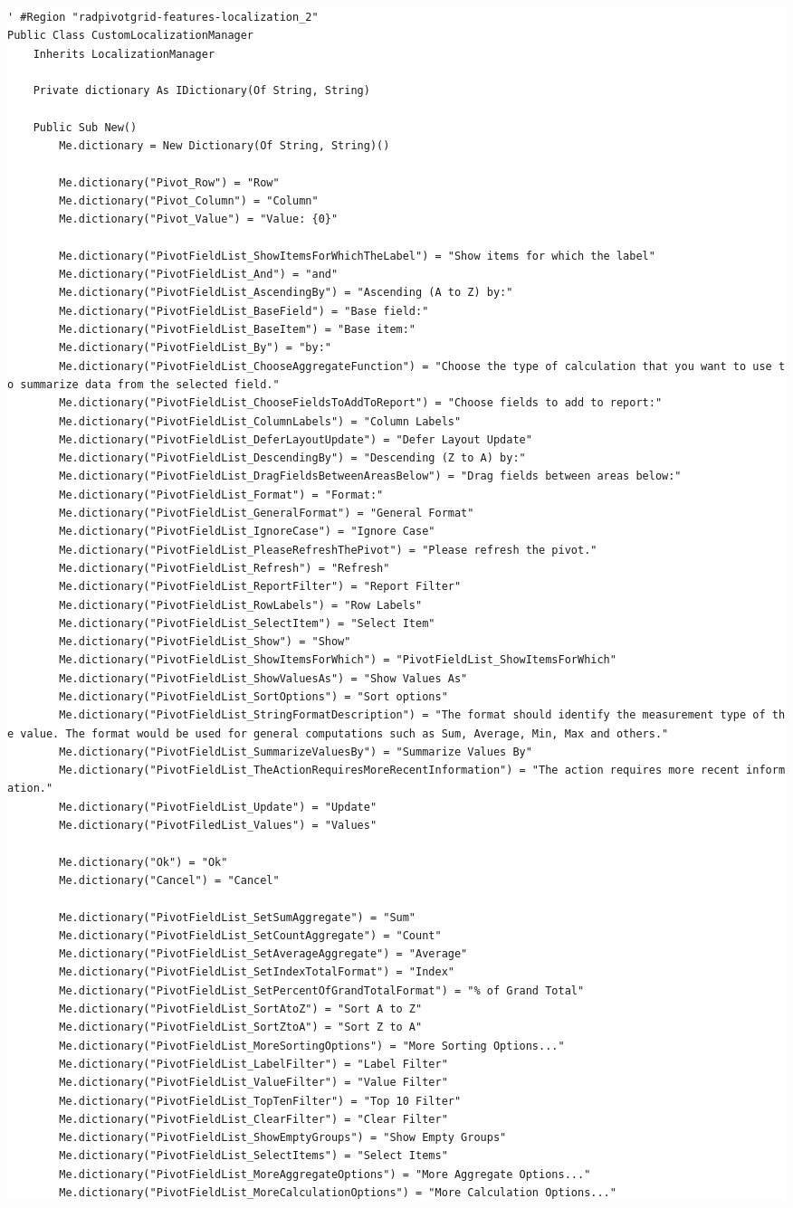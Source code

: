 	' #Region "radpivotgrid-features-localization_2"
	Public Class CustomLocalizationManager
		Inherits LocalizationManager
	
		Private dictionary As IDictionary(Of String, String)
	
		Public Sub New()
			Me.dictionary = New Dictionary(Of String, String)()
	
			Me.dictionary("Pivot_Row") = "Row"
			Me.dictionary("Pivot_Column") = "Column"
			Me.dictionary("Pivot_Value") = "Value: {0}"
	
			Me.dictionary("PivotFieldList_ShowItemsForWhichTheLabel") = "Show items for which the label"
			Me.dictionary("PivotFieldList_And") = "and"
			Me.dictionary("PivotFieldList_AscendingBy") = "Ascending (A to Z) by:"
			Me.dictionary("PivotFieldList_BaseField") = "Base field:"
			Me.dictionary("PivotFieldList_BaseItem") = "Base item:"
			Me.dictionary("PivotFieldList_By") = "by:"
			Me.dictionary("PivotFieldList_ChooseAggregateFunction") = "Choose the type of calculation that you want to use to summarize data from the selected field."
			Me.dictionary("PivotFieldList_ChooseFieldsToAddToReport") = "Choose fields to add to report:"
			Me.dictionary("PivotFieldList_ColumnLabels") = "Column Labels"
			Me.dictionary("PivotFieldList_DeferLayoutUpdate") = "Defer Layout Update"
			Me.dictionary("PivotFieldList_DescendingBy") = "Descending (Z to A) by:"
			Me.dictionary("PivotFieldList_DragFieldsBetweenAreasBelow") = "Drag fields between areas below:"
			Me.dictionary("PivotFieldList_Format") = "Format:"
			Me.dictionary("PivotFieldList_GeneralFormat") = "General Format"
			Me.dictionary("PivotFieldList_IgnoreCase") = "Ignore Case"
			Me.dictionary("PivotFieldList_PleaseRefreshThePivot") = "Please refresh the pivot."
			Me.dictionary("PivotFieldList_Refresh") = "Refresh"
			Me.dictionary("PivotFieldList_ReportFilter") = "Report Filter"
			Me.dictionary("PivotFieldList_RowLabels") = "Row Labels"
			Me.dictionary("PivotFieldList_SelectItem") = "Select Item"
			Me.dictionary("PivotFieldList_Show") = "Show"
			Me.dictionary("PivotFieldList_ShowItemsForWhich") = "PivotFieldList_ShowItemsForWhich"
			Me.dictionary("PivotFieldList_ShowValuesAs") = "Show Values As"
			Me.dictionary("PivotFieldList_SortOptions") = "Sort options"
			Me.dictionary("PivotFieldList_StringFormatDescription") = "The format should identify the measurement type of the value. The format would be used for general computations such as Sum, Average, Min, Max and others."
			Me.dictionary("PivotFieldList_SummarizeValuesBy") = "Summarize Values By"
			Me.dictionary("PivotFieldList_TheActionRequiresMoreRecentInformation") = "The action requires more recent information."
			Me.dictionary("PivotFieldList_Update") = "Update"
			Me.dictionary("PivotFiledList_Values") = "Values"
	
			Me.dictionary("Ok") = "Ok"
			Me.dictionary("Cancel") = "Cancel"
	
			Me.dictionary("PivotFieldList_SetSumAggregate") = "Sum"
			Me.dictionary("PivotFieldList_SetCountAggregate") = "Count"
			Me.dictionary("PivotFieldList_SetAverageAggregate") = "Average"
			Me.dictionary("PivotFieldList_SetIndexTotalFormat") = "Index"
			Me.dictionary("PivotFieldList_SetPercentOfGrandTotalFormat") = "% of Grand Total"
			Me.dictionary("PivotFieldList_SortAtoZ") = "Sort A to Z"
			Me.dictionary("PivotFieldList_SortZtoA") = "Sort Z to A"
			Me.dictionary("PivotFieldList_MoreSortingOptions") = "More Sorting Options..."
			Me.dictionary("PivotFieldList_LabelFilter") = "Label Filter"
			Me.dictionary("PivotFieldList_ValueFilter") = "Value Filter"
			Me.dictionary("PivotFieldList_TopTenFilter") = "Top 10 Filter"
			Me.dictionary("PivotFieldList_ClearFilter") = "Clear Filter"
			Me.dictionary("PivotFieldList_ShowEmptyGroups") = "Show Empty Groups"
			Me.dictionary("PivotFieldList_SelectItems") = "Select Items"
			Me.dictionary("PivotFieldList_MoreAggregateOptions") = "More Aggregate Options..."
			Me.dictionary("PivotFieldList_MoreCalculationOptions") = "More Calculation Options..."
